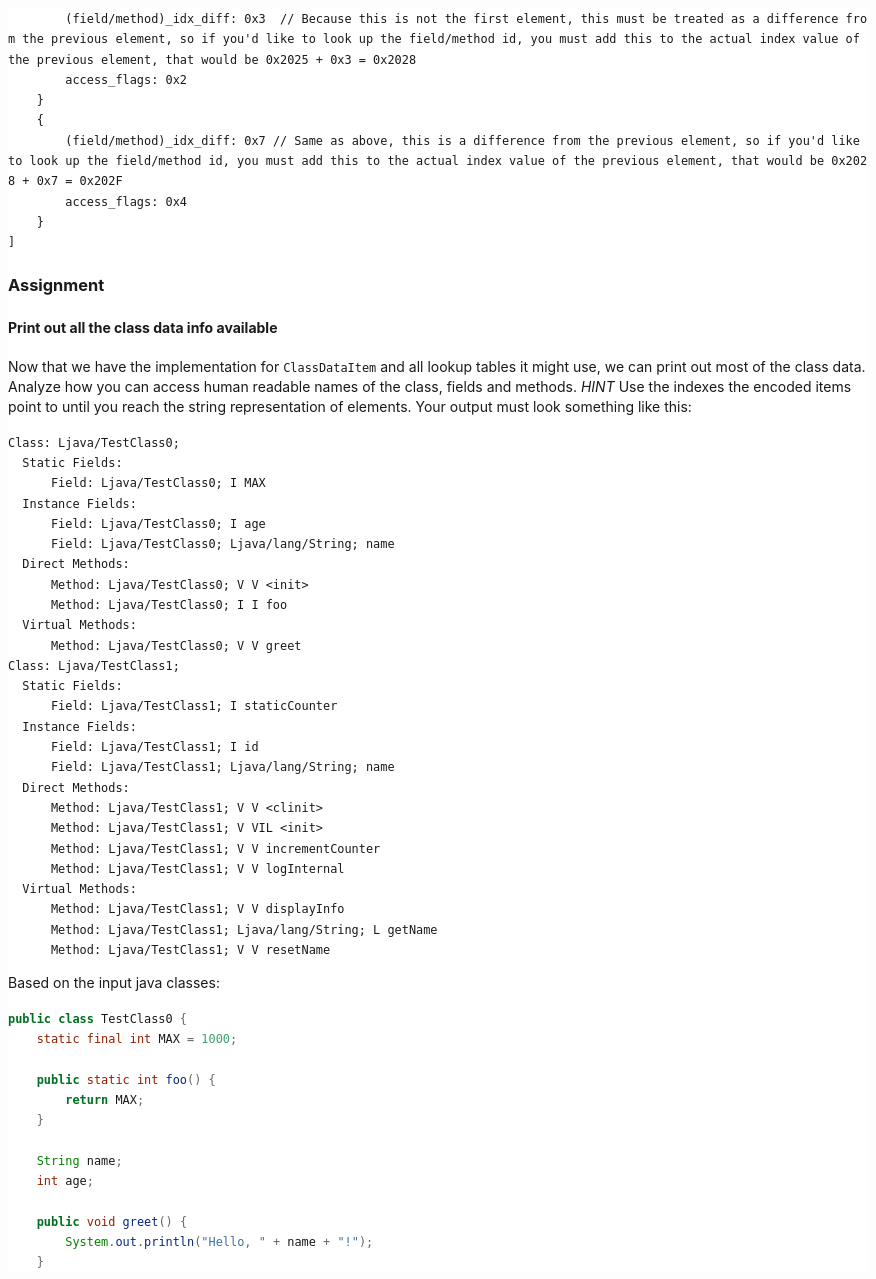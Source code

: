 ```
        (field/method)_idx_diff: 0x3  // Because this is not the first element, this must be treated as a difference from the previous element, so if you'd like to look up the field/method id, you must add this to the actual index value of the previous element, that would be 0x2025 + 0x3 = 0x2028
        access_flags: 0x2
    }
    {
        (field/method)_idx_diff: 0x7 // Same as above, this is a difference from the previous element, so if you'd like to look up the field/method id, you must add this to the actual index value of the previous element, that would be 0x2028 + 0x7 = 0x202F
        access_flags: 0x4
    }
]
```
### Assignment
#### Print out all the class data info available
Now that we have the implementation for `ClassDataItem` and all lookup tables it might use, we can print out most of the class data. Analyze how you can access human readable names of the class, fields and methods. *HINT* Use the indexes the encoded items point to until you reach the string representation of elements. Your output must look something like this:
```
Class: Ljava/TestClass0;
  Static Fields:
      Field: Ljava/TestClass0; I MAX
  Instance Fields:
      Field: Ljava/TestClass0; I age
      Field: Ljava/TestClass0; Ljava/lang/String; name
  Direct Methods:
      Method: Ljava/TestClass0; V V <init>
      Method: Ljava/TestClass0; I I foo
  Virtual Methods:
      Method: Ljava/TestClass0; V V greet
Class: Ljava/TestClass1;
  Static Fields:
      Field: Ljava/TestClass1; I staticCounter
  Instance Fields:
      Field: Ljava/TestClass1; I id
      Field: Ljava/TestClass1; Ljava/lang/String; name
  Direct Methods:
      Method: Ljava/TestClass1; V V <clinit>
      Method: Ljava/TestClass1; V VIL <init>
      Method: Ljava/TestClass1; V V incrementCounter
      Method: Ljava/TestClass1; V V logInternal
  Virtual Methods:
      Method: Ljava/TestClass1; V V displayInfo
      Method: Ljava/TestClass1; Ljava/lang/String; L getName
      Method: Ljava/TestClass1; V V resetName
```
Based on the input java classes:
```java
public class TestClass0 {
    static final int MAX = 1000;

    public static int foo() {
        return MAX;
    }

    String name;
    int age;

    public void greet() {
        System.out.println("Hello, " + name + "!");
    }
```
